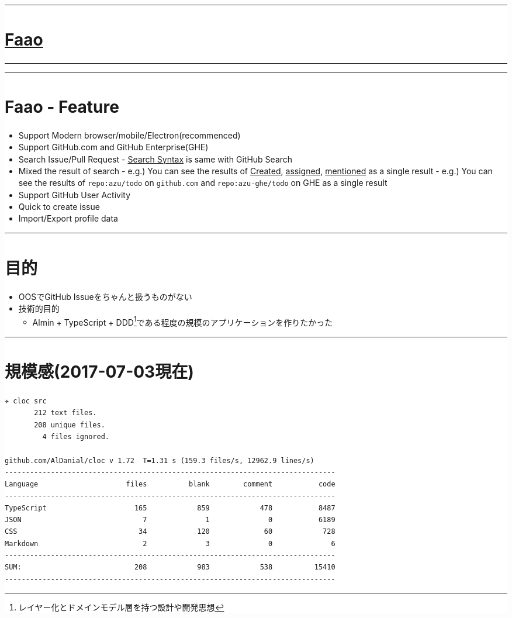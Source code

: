 -----

# [Faao](https://github.com/azu/faao)

-----

![fit, movie faao](./img/faao.mp4)

-----

# Faao - Feature

- Support Modern browser/mobile/Electron(recommenced)
- Support GitHub.com and GitHub Enterprise(GHE)
- Search Issue/Pull Request
      - [Search Syntax](https://help.github.com/articles/search-syntax/ "Search Syntax") is same with GitHub Search
- Mixed the result of search
      - e.g.) You can see the results of [Created](https://github.com/issues), [assigned](https://github.com/issues/assigned), [mentioned](https://github.com/issues/mentioned) as a single result
      - e.g.) You can see the results of `repo:azu/todo` on `github.com` and `repo:azu-ghe/todo` on GHE as a single result
- Support GitHub User Activity
- Quick to create issue
- Import/Export profile data

-----

# 目的

- OOSでGitHub Issueをちゃんと扱うものがない
- 技術的目的
    - Almin + TypeScript + DDD[^ドメイン駆動設計]である程度の規模のアプリケーションを作りたかった

[^ドメイン駆動設計]: レイヤー化とドメインモデル層を持つ設計や開発思想

-----

# 規模感(2017-07-03現在)

```
✈ cloc src
       212 text files.
       208 unique files.
         4 files ignored.

github.com/AlDanial/cloc v 1.72  T=1.31 s (159.3 files/s, 12962.9 lines/s)
-------------------------------------------------------------------------------
Language                     files          blank        comment           code
-------------------------------------------------------------------------------
TypeScript                     165            859            478           8487
JSON                             7              1              0           6189
CSS                             34            120             60            728
Markdown                         2              3              0              6
-------------------------------------------------------------------------------
SUM:                           208            983            538          15410
-------------------------------------------------------------------------------
````


[Web scratch]: http://efcl.info/ "Web scratch"
[JSer.info]: http://jser.info/ "JSer.info"
[^モデル]: ここでいうモデルはEntityとかValue Objectを含めたドメイン上のモデルクラス
[^読]: えぬはいばーねいと